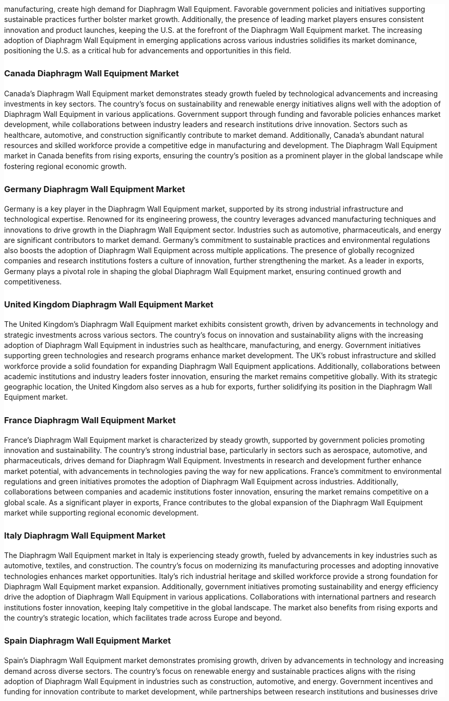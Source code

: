manufacturing, create high demand for Diaphragm Wall Equipment. Favorable government policies and initiatives supporting sustainable practices further bolster market growth. Additionally, the presence of leading market players ensures consistent innovation and product launches, keeping the U.S. at the forefront of the Diaphragm Wall Equipment market. The increasing adoption of Diaphragm Wall Equipment in emerging applications across various industries solidifies its market dominance, positioning the U.S. as a critical hub for advancements and opportunities in this field.</p><h3>Canada Diaphragm Wall Equipment Market</h3><p>Canada&rsquo;s Diaphragm Wall Equipment market demonstrates steady growth fueled by technological advancements and increasing investments in key sectors. The country&rsquo;s focus on sustainability and renewable energy initiatives aligns well with the adoption of Diaphragm Wall Equipment in various applications. Government support through funding and favorable policies enhances market development, while collaborations between industry leaders and research institutions drive innovation. Sectors such as healthcare, automotive, and construction significantly contribute to market demand. Additionally, Canada&rsquo;s abundant natural resources and skilled workforce provide a competitive edge in manufacturing and development. The Diaphragm Wall Equipment market in Canada benefits from rising exports, ensuring the country&rsquo;s position as a prominent player in the global landscape while fostering regional economic growth.</p><h3>Germany Diaphragm Wall Equipment Market</h3><p>Germany is a key player in the Diaphragm Wall Equipment market, supported by its strong industrial infrastructure and technological expertise. Renowned for its engineering prowess, the country leverages advanced manufacturing techniques and innovations to drive growth in the Diaphragm Wall Equipment sector. Industries such as automotive, pharmaceuticals, and energy are significant contributors to market demand. Germany&rsquo;s commitment to sustainable practices and environmental regulations also boosts the adoption of Diaphragm Wall Equipment across multiple applications. The presence of globally recognized companies and research institutions fosters a culture of innovation, further strengthening the market. As a leader in exports, Germany plays a pivotal role in shaping the global Diaphragm Wall Equipment market, ensuring continued growth and competitiveness.</p><h3>United Kingdom Diaphragm Wall Equipment Market</h3><p>The United Kingdom&rsquo;s Diaphragm Wall Equipment market exhibits consistent growth, driven by advancements in technology and strategic investments across various sectors. The country&rsquo;s focus on innovation and sustainability aligns with the increasing adoption of Diaphragm Wall Equipment in industries such as healthcare, manufacturing, and energy. Government initiatives supporting green technologies and research programs enhance market development. The UK&rsquo;s robust infrastructure and skilled workforce provide a solid foundation for expanding Diaphragm Wall Equipment applications. Additionally, collaborations between academic institutions and industry leaders foster innovation, ensuring the market remains competitive globally. With its strategic geographic location, the United Kingdom also serves as a hub for exports, further solidifying its position in the Diaphragm Wall Equipment market.</p><h3>France Diaphragm Wall Equipment Market</h3><p>France&rsquo;s Diaphragm Wall Equipment market is characterized by steady growth, supported by government policies promoting innovation and sustainability. The country&rsquo;s strong industrial base, particularly in sectors such as aerospace, automotive, and pharmaceuticals, drives demand for Diaphragm Wall Equipment. Investments in research and development further enhance market potential, with advancements in technologies paving the way for new applications. France&rsquo;s commitment to environmental regulations and green initiatives promotes the adoption of Diaphragm Wall Equipment across industries. Additionally, collaborations between companies and academic institutions foster innovation, ensuring the market remains competitive on a global scale. As a significant player in exports, France contributes to the global expansion of the Diaphragm Wall Equipment market while supporting regional economic development.</p><h3>Italy Diaphragm Wall Equipment Market</h3><p>The Diaphragm Wall Equipment market in Italy is experiencing steady growth, fueled by advancements in key industries such as automotive, textiles, and construction. The country&rsquo;s focus on modernizing its manufacturing processes and adopting innovative technologies enhances market opportunities. Italy&rsquo;s rich industrial heritage and skilled workforce provide a strong foundation for Diaphragm Wall Equipment market expansion. Additionally, government initiatives promoting sustainability and energy efficiency drive the adoption of Diaphragm Wall Equipment in various applications. Collaborations with international partners and research institutions foster innovation, keeping Italy competitive in the global landscape. The market also benefits from rising exports and the country&rsquo;s strategic location, which facilitates trade across Europe and beyond.</p><h3>Spain Diaphragm Wall Equipment Market</h3><p>Spain&rsquo;s Diaphragm Wall Equipment market demonstrates promising growth, driven by advancements in technology and increasing demand across diverse sectors. The country&rsquo;s focus on renewable energy and sustainable practices aligns with the rising adoption of Diaphragm Wall Equipment in industries such as construction, automotive, and energy. Government incentives and funding for innovation contribute to market development, while partnerships between research institutions and businesses drive